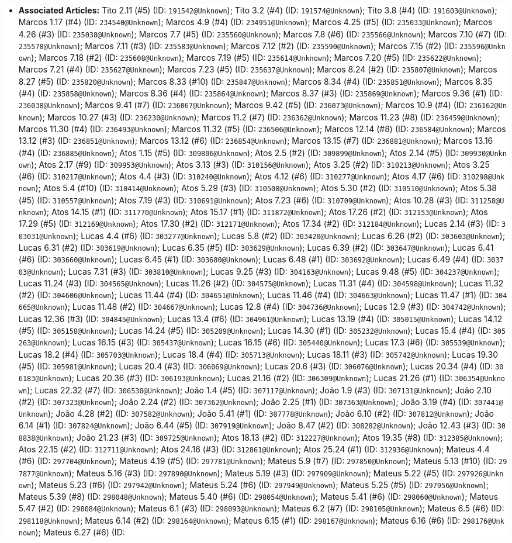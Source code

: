 * **Associated Articles:** Tito 2.11 (#5) (ID: `191542@Unknown`); Tito 3.2 (#4) (ID: `191574@Unknown`); Tito 3.8 (#4) (ID: `191603@Unknown`); Marcos 1.17 (#4) (ID: `234540@Unknown`); Marcos 4.9 (#4) (ID: `234951@Unknown`); Marcos 4.25 (#5) (ID: `235033@Unknown`); Marcos 4.26 (#3) (ID: `235038@Unknown`); Marcos 7.7 (#5) (ID: `235560@Unknown`); Marcos 7.8 (#6) (ID: `235566@Unknown`); Marcos 7.10 (#7) (ID: `235578@Unknown`); Marcos 7.11 (#3) (ID: `235583@Unknown`); Marcos 7.12 (#2) (ID: `235590@Unknown`); Marcos 7.15 (#2) (ID: `235596@Unknown`); Marcos 7.18 (#2) (ID: `235608@Unknown`); Marcos 7.19 (#5) (ID: `235614@Unknown`); Marcos 7.20 (#5) (ID: `235622@Unknown`); Marcos 7.21 (#4) (ID: `235627@Unknown`); Marcos 7.23 (#5) (ID: `235637@Unknown`); Marcos 8.24 (#2) (ID: `235807@Unknown`); Marcos 8.27 (#5) (ID: `235820@Unknown`); Marcos 8.33 (#10) (ID: `235847@Unknown`); Marcos 8.34 (#4) (ID: `235851@Unknown`); Marcos 8.35 (#4) (ID: `235858@Unknown`); Marcos 8.36 (#4) (ID: `235864@Unknown`); Marcos 8.37 (#3) (ID: `235869@Unknown`); Marcos 9.36 (#1) (ID: `236038@Unknown`); Marcos 9.41 (#7) (ID: `236067@Unknown`); Marcos 9.42 (#5) (ID: `236073@Unknown`); Marcos 10.9 (#4) (ID: `236162@Unknown`); Marcos 10.27 (#3) (ID: `236230@Unknown`); Marcos 11.2 (#7) (ID: `236362@Unknown`); Marcos 11.23 (#8) (ID: `236459@Unknown`); Marcos 11.30 (#4) (ID: `236493@Unknown`); Marcos 11.32 (#5) (ID: `236506@Unknown`); Marcos 12.14 (#8) (ID: `236584@Unknown`); Marcos 13.12 (#3) (ID: `236851@Unknown`); Marcos 13.12 (#6) (ID: `236854@Unknown`); Marcos 13.15 (#7) (ID: `236881@Unknown`); Marcos 13.16 (#4) (ID: `236885@Unknown`); Atos 1.15 (#5) (ID: `309806@Unknown`); Atos 2.5 (#2) (ID: `309899@Unknown`); Atos 2.14 (#5) (ID: `309930@Unknown`); Atos 2.17 (#9) (ID: `309953@Unknown`); Atos 3.13 (#3) (ID: `310156@Unknown`); Atos 3.25 (#2) (ID: `310213@Unknown`); Atos 3.25 (#6) (ID: `310217@Unknown`); Atos 4.4 (#3) (ID: `310240@Unknown`); Atos 4.12 (#6) (ID: `310277@Unknown`); Atos 4.17 (#6) (ID: `310298@Unknown`); Atos 5.4 (#10) (ID: `310414@Unknown`); Atos 5.29 (#3) (ID: `310508@Unknown`); Atos 5.30 (#2) (ID: `310510@Unknown`); Atos 5.38 (#5) (ID: `310557@Unknown`); Atos 7.19 (#3) (ID: `310691@Unknown`); Atos 7.23 (#6) (ID: `310709@Unknown`); Atos 10.28 (#3) (ID: `311258@Unknown`); Atos 14.15 (#1) (ID: `311770@Unknown`); Atos 15.17 (#1) (ID: `311872@Unknown`); Atos 17.26 (#2) (ID: `312153@Unknown`); Atos 17.29 (#5) (ID: `312169@Unknown`); Atos 17.30 (#2) (ID: `312171@Unknown`); Atos 17.34 (#2) (ID: `312184@Unknown`); Lucas 2.14 (#3) (ID: `303031@Unknown`); Lucas 4.4 (#6) (ID: `303277@Unknown`); Lucas 5.8 (#2) (ID: `303420@Unknown`); Lucas 6.26 (#2) (ID: `303603@Unknown`); Lucas 6.31 (#2) (ID: `303619@Unknown`); Lucas 6.35 (#5) (ID: `303629@Unknown`); Lucas 6.39 (#2) (ID: `303647@Unknown`); Lucas 6.41 (#6) (ID: `303660@Unknown`); Lucas 6.45 (#1) (ID: `303680@Unknown`); Lucas 6.48 (#1) (ID: `303692@Unknown`); Lucas 6.49 (#4) (ID: `303703@Unknown`); Lucas 7.31 (#3) (ID: `303810@Unknown`); Lucas 9.25 (#3) (ID: `304163@Unknown`); Lucas 9.48 (#5) (ID: `304237@Unknown`); Lucas 11.24 (#3) (ID: `304565@Unknown`); Lucas 11.26 (#2) (ID: `304575@Unknown`); Lucas 11.31 (#4) (ID: `304598@Unknown`); Lucas 11.32 (#2) (ID: `304606@Unknown`); Lucas 11.44 (#4) (ID: `304651@Unknown`); Lucas 11.46 (#4) (ID: `304663@Unknown`); Lucas 11.47 (#1) (ID: `304665@Unknown`); Lucas 11.48 (#2) (ID: `304667@Unknown`); Lucas 12.8 (#4) (ID: `304736@Unknown`); Lucas 12.9 (#3) (ID: `304742@Unknown`); Lucas 12.36 (#3) (ID: `304845@Unknown`); Lucas 13.4 (#6) (ID: `304961@Unknown`); Lucas 13.19 (#4) (ID: `305015@Unknown`); Lucas 14.12 (#5) (ID: `305158@Unknown`); Lucas 14.24 (#5) (ID: `305209@Unknown`); Lucas 14.30 (#1) (ID: `305232@Unknown`); Lucas 15.4 (#4) (ID: `305263@Unknown`); Lucas 16.15 (#3) (ID: `305437@Unknown`); Lucas 16.15 (#6) (ID: `305440@Unknown`); Lucas 17.3 (#6) (ID: `305539@Unknown`); Lucas 18.2 (#4) (ID: `305703@Unknown`); Lucas 18.4 (#4) (ID: `305713@Unknown`); Lucas 18.11 (#3) (ID: `305742@Unknown`); Lucas 19.30 (#5) (ID: `305981@Unknown`); Lucas 20.4 (#3) (ID: `306069@Unknown`); Lucas 20.6 (#3) (ID: `306076@Unknown`); Lucas 20.34 (#4) (ID: `306183@Unknown`); Lucas 20.36 (#3) (ID: `306193@Unknown`); Lucas 21.16 (#2) (ID: `306309@Unknown`); Lucas 21.26 (#1) (ID: `306354@Unknown`); Lucas 22.32 (#7) (ID: `306530@Unknown`); João 1.4 (#5) (ID: `307117@Unknown`); João 1.9 (#3) (ID: `307131@Unknown`); João 2.10 (#2) (ID: `307323@Unknown`); João 2.24 (#2) (ID: `307362@Unknown`); João 2.25 (#1) (ID: `307363@Unknown`); João 3.19 (#4) (ID: `307441@Unknown`); João 4.28 (#2) (ID: `307582@Unknown`); João 5.41 (#1) (ID: `307778@Unknown`); João 6.10 (#2) (ID: `307812@Unknown`); João 6.14 (#1) (ID: `307824@Unknown`); João 6.44 (#5) (ID: `307919@Unknown`); João 8.47 (#2) (ID: `308282@Unknown`); João 12.43 (#3) (ID: `308838@Unknown`); João 21.23 (#3) (ID: `309725@Unknown`); Atos 18.13 (#2) (ID: `312227@Unknown`); Atos 19.35 (#8) (ID: `312385@Unknown`); Atos 22.15 (#2) (ID: `312711@Unknown`); Atos 24.16 (#3) (ID: `312861@Unknown`); Atos 25.24 (#1) (ID: `312936@Unknown`); Mateus 4.4 (#6) (ID: `297704@Unknown`); Mateus 4.19 (#5) (ID: `297781@Unknown`); Mateus 5.9 (#7) (ID: `297850@Unknown`); Mateus 5.13 (#10) (ID: `297877@Unknown`); Mateus 5.16 (#3) (ID: `297890@Unknown`); Mateus 5.19 (#3) (ID: `297909@Unknown`); Mateus 5.22 (#5) (ID: `297926@Unknown`); Mateus 5.23 (#6) (ID: `297942@Unknown`); Mateus 5.24 (#6) (ID: `297949@Unknown`); Mateus 5.25 (#5) (ID: `297956@Unknown`); Mateus 5.39 (#8) (ID: `298048@Unknown`); Mateus 5.40 (#6) (ID: `298054@Unknown`); Mateus 5.41 (#6) (ID: `298060@Unknown`); Mateus 5.47 (#2) (ID: `298084@Unknown`); Mateus 6.1 (#3) (ID: `298093@Unknown`); Mateus 6.2 (#7) (ID: `298105@Unknown`); Mateus 6.5 (#6) (ID: `298118@Unknown`); Mateus 6.14 (#2) (ID: `298164@Unknown`); Mateus 6.15 (#1) (ID: `298167@Unknown`); Mateus 6.16 (#6) (ID: `298176@Unknown`); Mateus 6.27 (#6) (ID:
